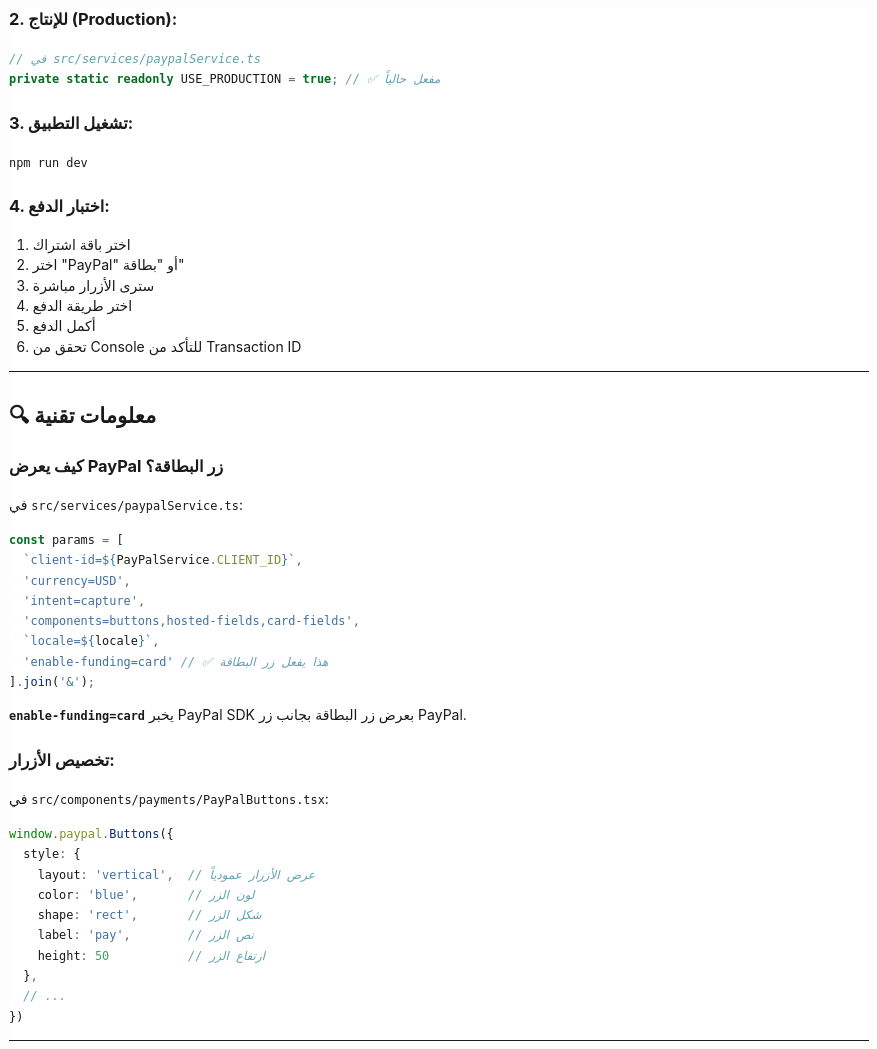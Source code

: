 ### 2. **للإنتاج (Production):**
```typescript
// في src/services/paypalService.ts
private static readonly USE_PRODUCTION = true; // ✅ مفعل حالياً
```

### 3. **تشغيل التطبيق:**
```bash
npm run dev
```

### 4. **اختبار الدفع:**
1. اختر باقة اشتراك
2. اختر "PayPal" أو "بطاقة"
3. سترى الأزرار مباشرة
4. اختر طريقة الدفع
5. أكمل الدفع
6. تحقق من Console للتأكد من Transaction ID

---

## 🔍 معلومات تقنية

### كيف يعرض PayPal زر البطاقة؟

في `src/services/paypalService.ts`:

```typescript
const params = [
  `client-id=${PayPalService.CLIENT_ID}`,
  'currency=USD',
  'intent=capture',
  'components=buttons,hosted-fields,card-fields',
  `locale=${locale}`,
  'enable-funding=card' // ✅ هذا يفعل زر البطاقة
].join('&');
```

**`enable-funding=card`** يخبر PayPal SDK بعرض زر البطاقة بجانب زر PayPal.

### تخصيص الأزرار:

في `src/components/payments/PayPalButtons.tsx`:

```typescript
window.paypal.Buttons({
  style: {
    layout: 'vertical',  // عرض الأزرار عمودياً
    color: 'blue',       // لون الزر
    shape: 'rect',       // شكل الزر
    label: 'pay',        // نص الزر
    height: 50           // ارتفاع الزر
  },
  // ...
})
```

---